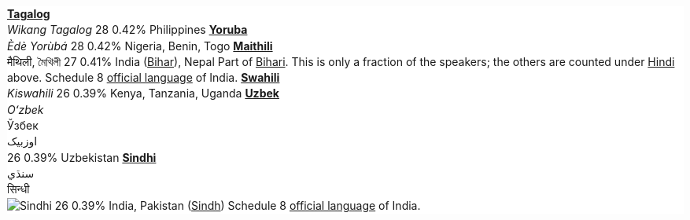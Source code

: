 <td><b><a href="http://en.wikipedia.org/wiki/Tagalog_language" title="Tagalog language">Tagalog</a></b><br />
<i>Wikang Tagalog</i></td>
<td>28</td>
<td>0.42%</td>
<td>Philippines</td>
<td></td>
</tr>
<tr>
<td><b><a href="http://en.wikipedia.org/wiki/Yoruba_language" title="Yoruba language">Yoruba</a></b><br />
<i>Èdè Yorùbá</i></td>
<td>28</td>
<td>0.42%</td>
<td>Nigeria, Benin, Togo</td>
<td></td>
</tr>
<tr>
<td><b><a href="http://en.wikipedia.org/wiki/Maithili_language" title="Maithili language">Maithili</a></b><br />
मैथिली, মৈথিলী</td>
<td>27</td>
<td>0.41%</td>
<td>India (<a href="http://en.wikipedia.org/wiki/Bihar" title="Bihar">Bihar</a>), Nepal</td>
<td>Part of <a href="http://en.wikipedia.org/wiki/Bihari_languages" title="Bihari languages">Bihari</a>. This is only a fraction of the speakers; the others are counted under <a href="http://en.wikipedia.org/wiki/Hindi" title="Hindi">Hindi</a> above. Schedule 8 <a href="http://en.wikipedia.org/wiki/Languages_with_official_status_in_India#Eighth_Schedule_to_the_Constitution" title="Languages with official status in India">official language</a> of India.</td>
</tr>
<tr>
<td><b><a href="http://en.wikipedia.org/wiki/Swahili_language" title="Swahili language">Swahili</a></b><br />
<i>Kiswahili</i></td>
<td>26</td>
<td>0.39%</td>
<td>Kenya, Tanzania, Uganda</td>
<td></td>
</tr>
<tr>
<td><b><a href="http://en.wikipedia.org/wiki/Uzbek_language" title="Uzbek language">Uzbek</a></b><br />
<i>Oʻzbek</i><br />
Ўзбек<br />
اوزبیک<br /></td>
<td>26</td>
<td>0.39%</td>
<td>Uzbekistan</td>
<td></td>
</tr>
<tr>
<td><b><a href="http://en.wikipedia.org/wiki/Sindhi_language" title="Sindhi language">Sindhi</a></b><br />
سنڌي<br />
सिन्धी<br />
<img alt="Sindhi" src="//upload.wikimedia.org/wikipedia/commons/thumb/d/dc/Sindhi_khudabadi.png/28px-Sindhi_khudabadi.png" width="28" height="14" style="vertical-align: baseline" srcset="//upload.wikimedia.org/wikipedia/commons/thumb/d/dc/Sindhi_khudabadi.png/42px-Sindhi_khudabadi.png 1.5x, //upload.wikimedia.org/wikipedia/commons/thumb/d/dc/Sindhi_khudabadi.png/56px-Sindhi_khudabadi.png 2x" data-file-width="109" data-file-height="56" /></td>
<td>26</td>
<td>0.39%</td>
<td>India, Pakistan (<a href="http://en.wikipedia.org/wiki/Sindh" title="Sindh">Sindh</a>)</td>
<td>Schedule 8 <a href="http://en.wikipedia.org/wiki/Languages_with_official_status_in_India#Eighth_Schedule_to_the_Constitution" title="Languages with official status in India">official language</a> of India.</td>
</tr>